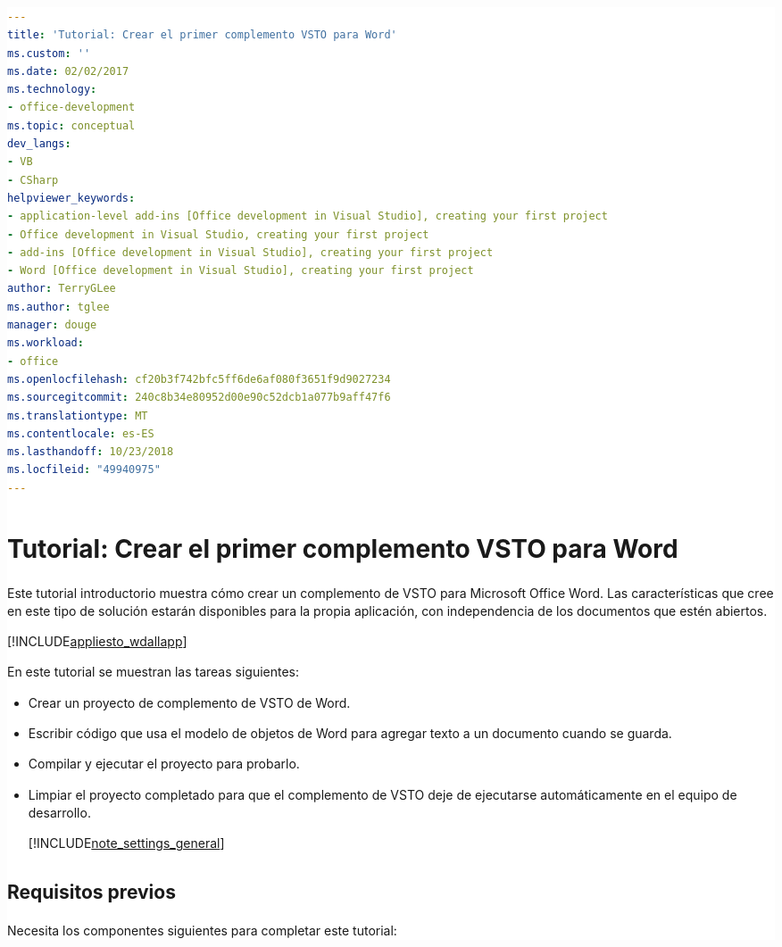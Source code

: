 ```yaml
---
title: 'Tutorial: Crear el primer complemento VSTO para Word'
ms.custom: ''
ms.date: 02/02/2017
ms.technology:
- office-development
ms.topic: conceptual
dev_langs:
- VB
- CSharp
helpviewer_keywords:
- application-level add-ins [Office development in Visual Studio], creating your first project
- Office development in Visual Studio, creating your first project
- add-ins [Office development in Visual Studio], creating your first project
- Word [Office development in Visual Studio], creating your first project
author: TerryGLee
ms.author: tglee
manager: douge
ms.workload:
- office
ms.openlocfilehash: cf20b3f742bfc5ff6de6af080f3651f9d9027234
ms.sourcegitcommit: 240c8b34e80952d00e90c52dcb1a077b9aff47f6
ms.translationtype: MT
ms.contentlocale: es-ES
ms.lasthandoff: 10/23/2018
ms.locfileid: "49940975"
---
```

# <a name="walkthrough-create-your-first-vsto-add-in-for-word"></a>Tutorial: Crear el primer complemento VSTO para Word
  Este tutorial introductorio muestra cómo crear un complemento de VSTO para Microsoft Office Word. Las características que cree en este tipo de solución estarán disponibles para la propia aplicación, con independencia de los documentos que estén abiertos.  
  
 [!INCLUDE[appliesto_wdallapp](../vsto/includes/appliesto-wdallapp-md.md)]  
  
 En este tutorial se muestran las tareas siguientes:  
  
- Crear un proyecto de complemento de VSTO de Word.  
  
- Escribir código que usa el modelo de objetos de Word para agregar texto a un documento cuando se guarda.  
  
- Compilar y ejecutar el proyecto para probarlo.  
  
- Limpiar el proyecto completado para que el complemento de VSTO deje de ejecutarse automáticamente en el equipo de desarrollo.  
  
  [!INCLUDE[note_settings_general](../sharepoint/includes/note-settings-general-md.md)]  
  
## <a name="prerequisites"></a>Requisitos previos  
 Necesita los componentes siguientes para completar este tutorial:  
  